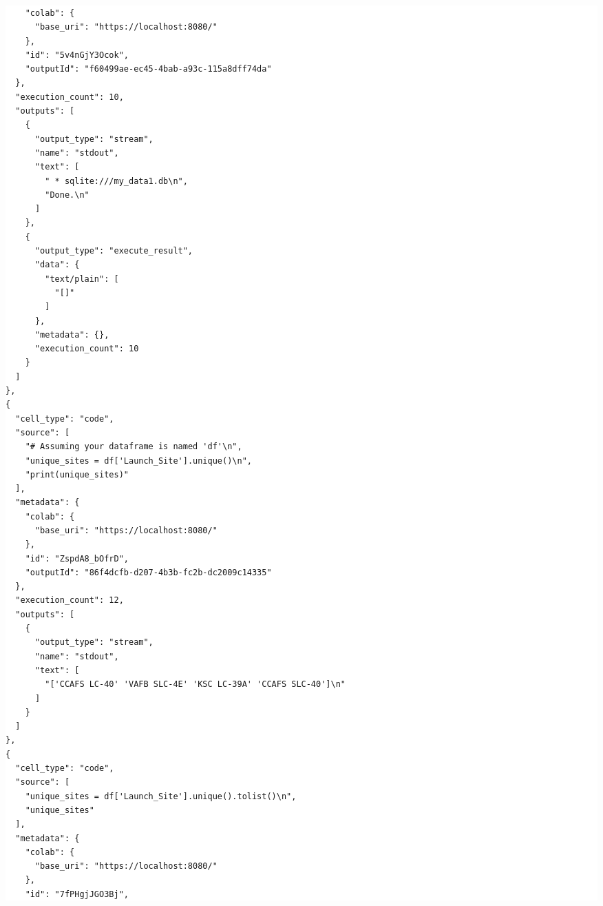        "colab": {
          "base_uri": "https://localhost:8080/"
        },
        "id": "5v4nGjY3Ocok",
        "outputId": "f60499ae-ec45-4bab-a93c-115a8dff74da"
      },
      "execution_count": 10,
      "outputs": [
        {
          "output_type": "stream",
          "name": "stdout",
          "text": [
            " * sqlite:///my_data1.db\n",
            "Done.\n"
          ]
        },
        {
          "output_type": "execute_result",
          "data": {
            "text/plain": [
              "[]"
            ]
          },
          "metadata": {},
          "execution_count": 10
        }
      ]
    },
    {
      "cell_type": "code",
      "source": [
        "# Assuming your dataframe is named 'df'\n",
        "unique_sites = df['Launch_Site'].unique()\n",
        "print(unique_sites)"
      ],
      "metadata": {
        "colab": {
          "base_uri": "https://localhost:8080/"
        },
        "id": "ZspdA8_bOfrD",
        "outputId": "86f4dcfb-d207-4b3b-fc2b-dc2009c14335"
      },
      "execution_count": 12,
      "outputs": [
        {
          "output_type": "stream",
          "name": "stdout",
          "text": [
            "['CCAFS LC-40' 'VAFB SLC-4E' 'KSC LC-39A' 'CCAFS SLC-40']\n"
          ]
        }
      ]
    },
    {
      "cell_type": "code",
      "source": [
        "unique_sites = df['Launch_Site'].unique().tolist()\n",
        "unique_sites"
      ],
      "metadata": {
        "colab": {
          "base_uri": "https://localhost:8080/"
        },
        "id": "7fPHgjJGO3Bj",